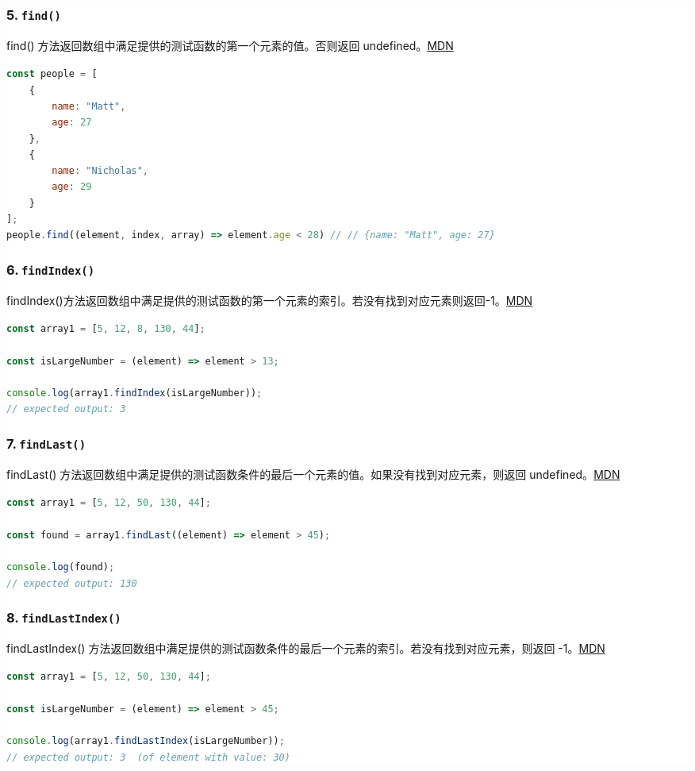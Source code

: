 ### 5. `find()`

find() 方法返回数组中满足提供的测试函数的第一个元素的值。否则返回 undefined。[MDN](https://developer.mozilla.org/zh-CN/docs/Web/JavaScript/Reference/Global_Objects/Array/find)

```javascript
const people = [
    {
        name: "Matt",
        age: 27
    },
    {
        name: "Nicholas",
        age: 29
    }
];
people.find((element, index, array) => element.age < 28) // // {name: "Matt", age: 27}
```

### 6. `findIndex()`

findIndex()方法返回数组中满足提供的测试函数的第一个元素的索引。若没有找到对应元素则返回-1。[MDN](https://developer.mozilla.org/zh-CN/docs/Web/JavaScript/Reference/Global_Objects/Array/findIndex)

```javascript
const array1 = [5, 12, 8, 130, 44];

const isLargeNumber = (element) => element > 13;

console.log(array1.findIndex(isLargeNumber));
// expected output: 3
```

### 7. `findLast()`

findLast() 方法返回数组中满足提供的测试函数条件的最后一个元素的值。如果没有找到对应元素，则返回 undefined。[MDN](https://developer.mozilla.org/zh-CN/docs/Web/JavaScript/Reference/Global_Objects/Array/findLast)


```javascript
const array1 = [5, 12, 50, 130, 44];

const found = array1.findLast((element) => element > 45);

console.log(found);
// expected output: 130
```

### 8. `findLastIndex()`

findLastIndex() 方法返回数组中满足提供的测试函数条件的最后一个元素的索引。若没有找到对应元素，则返回 -1。[MDN](https://developer.mozilla.org/zh-CN/docs/Web/JavaScript/Reference/Global_Objects/Array/findLastIndex)

```javascript
const array1 = [5, 12, 50, 130, 44];

const isLargeNumber = (element) => element > 45;

console.log(array1.findLastIndex(isLargeNumber));
// expected output: 3  (of element with value: 30)
```
